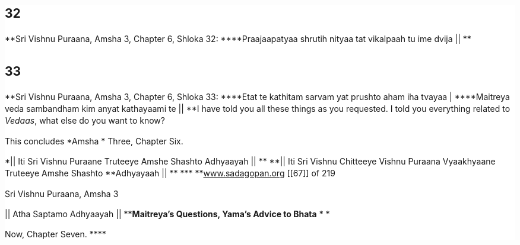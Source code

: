 



## 32
**Sri Vishnu Puraana, Amsha 3, Chapter 6, Shloka 32:  ****Praajaapatyaa shrutih nityaa tat vikalpaah tu ime dvija || **





## 33
**Sri Vishnu Puraana, Amsha 3, Chapter 6, Shloka 33:  ****Etat te kathitam sarvam yat prushto aham iha tvayaa | ****Maitreya veda sambandham kim anyat kathayaami te || **I have told you all these things as you requested. I told you everything related to *Vedaas*, what else do you want to know? 



This concludes *Amsha * Three, Chapter Six. 



*|| Iti Sri Vishnu Puraane Truteeye Amshe Shashto Adhyaayah || ** **|| Iti Sri Vishnu Chitteeye Vishnu Puraana Vyaakhyaane Truteeye Amshe Shashto **Adhyayaah || ** *** **www.sadagopan.org  [[67]] of 219 



Sri Vishnu Puraana, Amsha 3 



  
|| Atha Saptamo Adhyaayah || ****Maitreya’s Questions, Yama’s Advice to Bhata** * *



Now, Chapter Seven. ****
